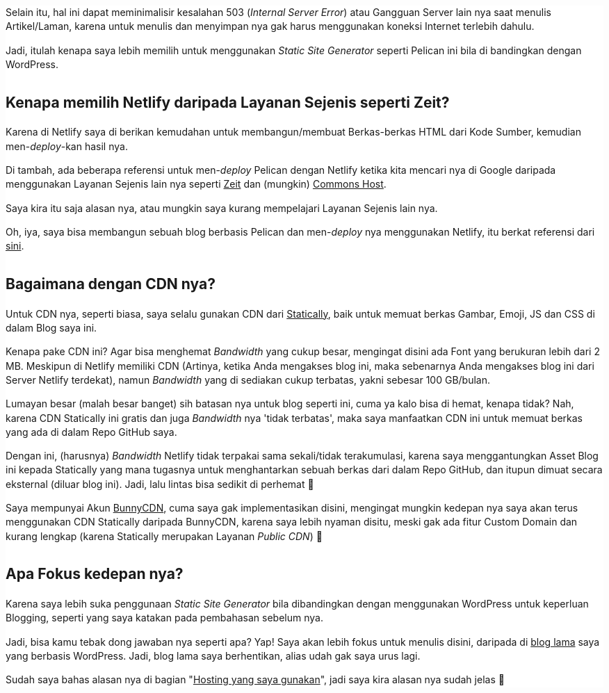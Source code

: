 Selain itu, hal ini dapat meminimalisir kesalahan 503 (_Internal Server Error_) atau Gangguan Server lain nya saat menulis Artikel/Laman, karena untuk menulis dan menyimpan nya gak harus menggunakan koneksi Internet terlebih dahulu.

Jadi, itulah kenapa saya lebih memilih untuk menggunakan _Static Site Generator_ seperti Pelican ini bila di bandingkan dengan WordPress.

## Kenapa memilih Netlify daripada Layanan Sejenis seperti Zeit?
Karena di Netlify saya di berikan kemudahan untuk membangun/membuat Berkas-berkas HTML dari Kode Sumber, kemudian men-_deploy_-kan hasil nya. 

Di tambah, ada beberapa referensi untuk men-_deploy_ Pelican dengan Netlify ketika kita mencari nya di Google daripada menggunakan Layanan Sejenis lain nya seperti [Zeit](https://zeit.co) dan (mungkin) [Commons Host](https://commons.host).

Saya kira itu saja alasan nya, atau mungkin saya kurang mempelajari Layanan Sejenis lain nya.

Oh, iya, saya bisa membangun sebuah blog berbasis Pelican dan men-_deploy_ nya menggunakan Netlify, itu berkat referensi dari [sini](https://www.edwinksl.com/blog/set-up-website-with-pelican-google-domains-and-netlify.html).

## Bagaimana dengan CDN nya?
Untuk CDN nya, seperti biasa, saya selalu gunakan CDN dari [Statically](https://statically.io), baik untuk memuat berkas Gambar, Emoji, JS dan CSS di dalam Blog saya ini.

Kenapa pake CDN ini? Agar bisa menghemat _Bandwidth_ yang cukup besar, mengingat disini ada Font yang berukuran lebih dari 2 MB. Meskipun di Netlify memiliki CDN (Artinya, ketika Anda mengakses blog ini, maka sebenarnya Anda mengakses blog ini dari Server Netlify terdekat), namun _Bandwidth_ yang di sediakan cukup terbatas, yakni sebesar 100 GB/bulan.

Lumayan besar (malah besar banget) sih batasan nya untuk blog seperti ini, cuma ya kalo bisa di hemat, kenapa tidak? Nah, karena CDN Statically ini gratis dan juga _Bandwidth_ nya 'tidak terbatas', maka saya manfaatkan CDN ini untuk memuat berkas yang ada di dalam Repo GitHub saya.

Dengan ini, (harusnya) _Bandwidth_ Netlify tidak terpakai sama sekali/tidak terakumulasi, karena saya menggantungkan Asset Blog ini kepada Statically yang mana tugasnya untuk menghantarkan sebuah berkas dari dalam Repo GitHub, dan itupun dimuat secara eksternal (diluar blog ini). Jadi, lalu lintas bisa sedikit di perhemat :slightly_smiling_face:

Saya mempunyai Akun [BunnyCDN](https://bunnycdn.com), cuma saya gak implementasikan disini, mengingat mungkin kedepan nya saya akan terus menggunakan CDN Statically daripada BunnyCDN, karena saya lebih nyaman disitu, meski gak ada fitur Custom Domain dan kurang lengkap (karena Statically merupakan Layanan _Public CDN_) :slightly_smiling_face:

## Apa Fokus kedepan nya?
Karena saya lebih suka penggunaan _Static Site Generator_ bila dibandingkan dengan menggunakan WordPress untuk keperluan Blogging, seperti yang saya katakan pada pembahasan sebelum nya.

Jadi, bisa kamu tebak dong jawaban nya seperti apa? Yap! Saya akan lebih fokus untuk menulis disini, daripada di [blog lama](https://farrelf.wpinter.com) saya yang berbasis WordPress. Jadi, blog lama saya berhentikan, alias udah gak saya urus lagi.

Sudah saya bahas alasan nya di bagian "[Hosting yang saya gunakan](#hosting-yang-saya-gunakan)", jadi saya kira alasan nya sudah jelas :slightly_smiling_face:
